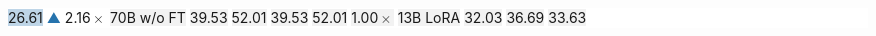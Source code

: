 <td class="ltx_td ltx_nopad_l ltx_nopad_r ltx_align_center" id="S3.T1.6.6.6.6" style="background-color:#BED5E7;padding:-2.5pt 1.1pt;"><span class="ltx_text ltx_font_smallcaps" id="S3.T1.6.6.6.6.1" style="background-color:#BED5E7;">26.61</span></td>
<td class="ltx_td ltx_nopad_l ltx_nopad_r ltx_align_right" id="S3.T1.6.6.6.1" style="padding:-2.5pt 1.1pt;">
<span class="ltx_text ltx_font_smallcaps" id="S3.T1.6.6.6.1.1" style="color:#2673AD;">▲</span><span class="ltx_text ltx_font_smallcaps" id="S3.T1.6.6.6.1.2"> 2.16</span><math alttext="\times" class="ltx_Math" display="inline" id="S3.T1.6.6.6.1.m1.1"><semantics id="S3.T1.6.6.6.1.m1.1a"><mo id="S3.T1.6.6.6.1.m1.1.1" xref="S3.T1.6.6.6.1.m1.1.1.cmml">×</mo><annotation-xml encoding="MathML-Content" id="S3.T1.6.6.6.1.m1.1b"><times id="S3.T1.6.6.6.1.m1.1.1.cmml" xref="S3.T1.6.6.6.1.m1.1.1"></times></annotation-xml><annotation encoding="application/x-tex" id="S3.T1.6.6.6.1.m1.1c">\times</annotation><annotation encoding="application/x-llamapun" id="S3.T1.6.6.6.1.m1.1d">×</annotation></semantics></math>
</td>
</tr>
<tr class="ltx_tr" id="S3.T1.7.7.7">
<td class="ltx_td ltx_nopad_l ltx_nopad_r ltx_align_justify ltx_align_top ltx_border_t" id="S3.T1.7.7.7.2" style="background-color:#F2F2F2;padding:-2.5pt 1.1pt;">
<span class="ltx_inline-block ltx_align_top" id="S3.T1.7.7.7.2.1">
<span class="ltx_p" id="S3.T1.7.7.7.2.1.1" style="width:85.4pt;"><span class="ltx_text ltx_font_smallcaps" id="S3.T1.7.7.7.2.1.1.1" style="background-color:#F2F2F2;">70B w/o FT</span></span>
</span>
</td>
<td class="ltx_td ltx_nopad_l ltx_nopad_r ltx_align_center ltx_border_t" id="S3.T1.7.7.7.3" style="background-color:#F2F2F2;padding:-2.5pt 1.1pt;"><span class="ltx_text ltx_font_smallcaps" id="S3.T1.7.7.7.3.1" style="background-color:#F2F2F2;">39.53</span></td>
<td class="ltx_td ltx_nopad_l ltx_nopad_r ltx_align_center ltx_border_t" id="S3.T1.7.7.7.4" style="background-color:#F2F2F2;padding:-2.5pt 1.1pt;"><span class="ltx_text ltx_font_smallcaps" id="S3.T1.7.7.7.4.1" style="background-color:#F2F2F2;">52.01</span></td>
<td class="ltx_td ltx_nopad_l ltx_nopad_r ltx_align_center ltx_border_t" id="S3.T1.7.7.7.5" style="background-color:#F2F2F2;padding:-2.5pt 1.1pt;"><span class="ltx_text ltx_font_smallcaps" id="S3.T1.7.7.7.5.1" style="background-color:#F2F2F2;">39.53</span></td>
<td class="ltx_td ltx_nopad_l ltx_nopad_r ltx_align_center ltx_border_t" id="S3.T1.7.7.7.6" style="background-color:#F2F2F2;padding:-2.5pt 1.1pt;"><span class="ltx_text ltx_font_smallcaps" id="S3.T1.7.7.7.6.1" style="background-color:#F2F2F2;">52.01</span></td>
<td class="ltx_td ltx_nopad_l ltx_nopad_r ltx_align_right ltx_border_t" id="S3.T1.7.7.7.1" style="background-color:#F2F2F2;padding:-2.5pt 1.1pt;"><span class="ltx_text ltx_font_smallcaps" id="S3.T1.7.7.7.1.1" style="background-color:#F2F2F2;">1.00<math alttext="\times" class="ltx_Math" display="inline" id="S3.T1.7.7.7.1.1.m1.1"><semantics id="S3.T1.7.7.7.1.1.m1.1a"><mo id="S3.T1.7.7.7.1.1.m1.1.1" mathbackground="#F2F2F2" xref="S3.T1.7.7.7.1.1.m1.1.1.cmml">×</mo><annotation-xml encoding="MathML-Content" id="S3.T1.7.7.7.1.1.m1.1b"><times id="S3.T1.7.7.7.1.1.m1.1.1.cmml" xref="S3.T1.7.7.7.1.1.m1.1.1"></times></annotation-xml><annotation encoding="application/x-tex" id="S3.T1.7.7.7.1.1.m1.1c">\times</annotation><annotation encoding="application/x-llamapun" id="S3.T1.7.7.7.1.1.m1.1d">×</annotation></semantics></math></span></td>
</tr>
<tr class="ltx_tr" id="S3.T1.8.8.8">
<td class="ltx_td ltx_nopad_l ltx_nopad_r ltx_align_justify ltx_align_top" id="S3.T1.8.8.8.2" style="background-color:#F2F2F2;padding:-2.5pt 1.1pt;">
<span class="ltx_inline-block ltx_align_top" id="S3.T1.8.8.8.2.1">
<span class="ltx_p" id="S3.T1.8.8.8.2.1.1" style="width:85.4pt;"><span class="ltx_text ltx_font_smallcaps" id="S3.T1.8.8.8.2.1.1.1" style="background-color:#F2F2F2;">13B LoRA</span></span>
</span>
</td>
<td class="ltx_td ltx_nopad_l ltx_nopad_r ltx_align_center" id="S3.T1.8.8.8.3" style="background-color:#F2F2F2;padding:-2.5pt 1.1pt;"><span class="ltx_text ltx_font_smallcaps" id="S3.T1.8.8.8.3.1" style="background-color:#F2F2F2;">32.03</span></td>
<td class="ltx_td ltx_nopad_l ltx_nopad_r ltx_align_center" id="S3.T1.8.8.8.4" style="background-color:#F2F2F2;padding:-2.5pt 1.1pt;"><span class="ltx_text ltx_font_smallcaps" id="S3.T1.8.8.8.4.1" style="background-color:#F2F2F2;">36.69</span></td>
<td class="ltx_td ltx_nopad_l ltx_nopad_r ltx_align_center" id="S3.T1.8.8.8.5" style="background-color:#F2F2F2;padding:-2.5pt 1.1pt;"><span class="ltx_text ltx_font_smallcaps" id="S3.T1.8.8.8.5.1" style="background-color:#F2F2F2;">33.63</span></td>